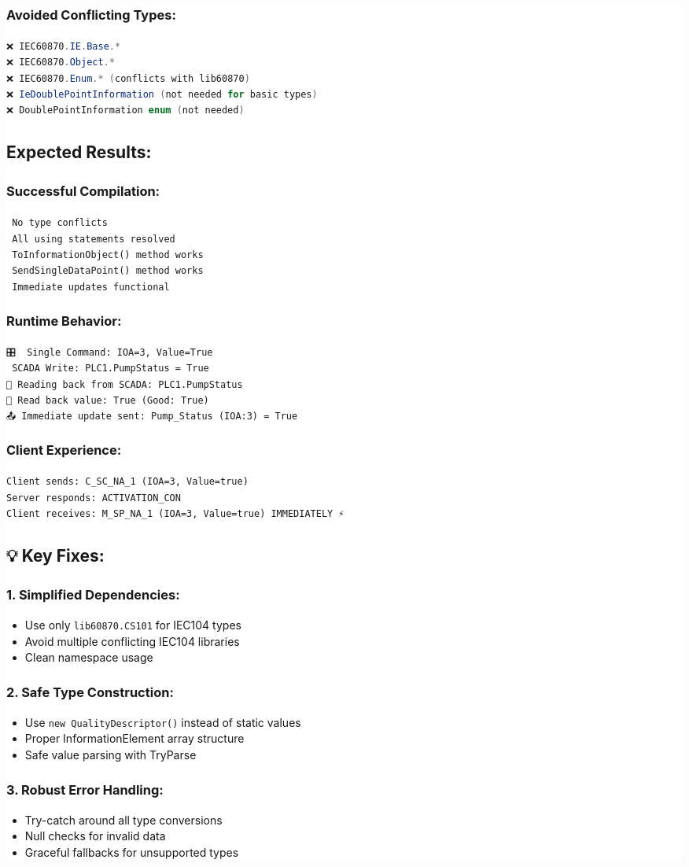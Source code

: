 ### **Avoided Conflicting Types:**
```csharp
❌ IEC60870.IE.Base.*
❌ IEC60870.Object.*
❌ IEC60870.Enum.* (conflicts with lib60870)
❌ IeDoublePointInformation (not needed for basic types)
❌ DoublePointInformation enum (not needed)
```

##  **Expected Results:**

### **Successful Compilation:**
```
 No type conflicts
 All using statements resolved
 ToInformationObject() method works
 SendSingleDataPoint() method works
 Immediate updates functional
```

### **Runtime Behavior:**
```
🎛️  Single Command: IOA=3, Value=True
 SCADA Write: PLC1.PumpStatus = True
🔄 Reading back from SCADA: PLC1.PumpStatus
📖 Read back value: True (Good: True)
📤 Immediate update sent: Pump_Status (IOA:3) = True
```

### **Client Experience:**
```
Client sends: C_SC_NA_1 (IOA=3, Value=true)
Server responds: ACTIVATION_CON
Client receives: M_SP_NA_1 (IOA=3, Value=true) IMMEDIATELY ⚡
```

## 💡 **Key Fixes:**

### **1. Simplified Dependencies:**
- Use only `lib60870.CS101` for IEC104 types
- Avoid multiple conflicting IEC104 libraries
- Clean namespace usage

### **2. Safe Type Construction:**
- Use `new QualityDescriptor()` instead of static values
- Proper InformationElement array structure
- Safe value parsing with TryParse

### **3. Robust Error Handling:**
- Try-catch around all type conversions
- Null checks for invalid data
- Graceful fallbacks for unsupported types
